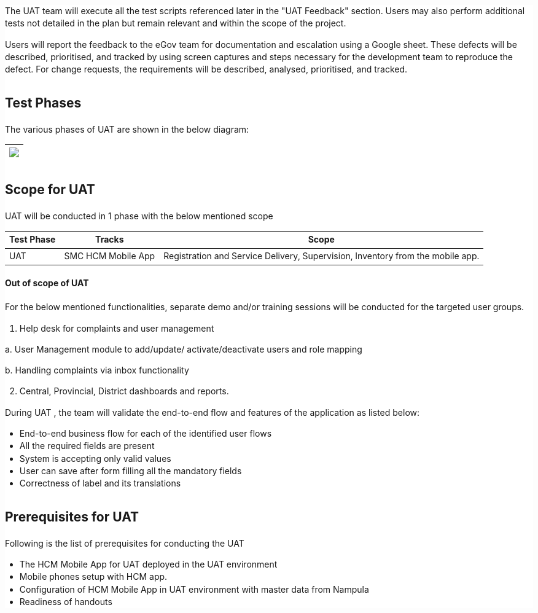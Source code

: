 The UAT team will execute all the test scripts referenced later in the "UAT Feedback" section. Users may also perform additional tests not detailed in the plan but remain relevant and within the scope of the project. &#x20;

Users will report the feedback to the eGov team for documentation and escalation using a Google sheet. These defects will be described, prioritised, and tracked by using screen captures and steps necessary for the development team to reproduce the defect. For change requests, the requirements will be described, analysed, prioritised, and tracked. &#x20;

## Test Phases

The various phases of UAT are shown in the below diagram:

| ![](https://lh7-us.googleusercontent.com/\_mDq4IUC1QXWsnaYy4GhojpmyfBs8kbGkbeVmClYY1AnOnBBsKTT\_kAur1yZCBNd7A6AJ-IA3YBFJcOJqdXc4ZFOIYYBgSn3ywAt1b4R6BG0sdbnaQXo9FaC5paLmmE-wmrn-ft22Xw0AK7LFCqGkA) |
| -------------------------------------------------------------------------------------------------------------------------------------------------------------------------------------------------- |

## Scope for UAT

UAT will be conducted in  1 phase with the below mentioned scope

| Test Phase | Tracks             | Scope                                                                          |
| ---------- | ------------------ | ------------------------------------------------------------------------------ |
| UAT        | SMC HCM Mobile App | Registration and Service Delivery, Supervision, Inventory from the mobile app. |

#### Out of scope of UAT

For the below mentioned functionalities, separate demo and/or training sessions will be conducted for the targeted user groups.

1. Help desk for complaints and user management

&#x20;      a. User Management module to add/update/ activate/deactivate users and role mapping

&#x20;      b. Handling complaints via inbox functionality

2. Central, Provincial, District dashboards and reports.&#x20;

During UAT , the team will validate the end-to-end flow and features of the application as listed below:&#x20;

* End-to-end business flow for each of the identified user flows&#x20;
* All the required fields are present
* System is accepting only valid values
* User can save after form filling all the mandatory fields
* Correctness of label and its translations&#x20;

## Prerequisites for UAT

Following is the list of prerequisites for conducting the UAT

* The HCM Mobile App for UAT deployed in the UAT environment
* Mobile phones setup with HCM app.&#x20;
* Configuration of HCM Mobile App in UAT environment with master data from Nampula
* Readiness of handouts
